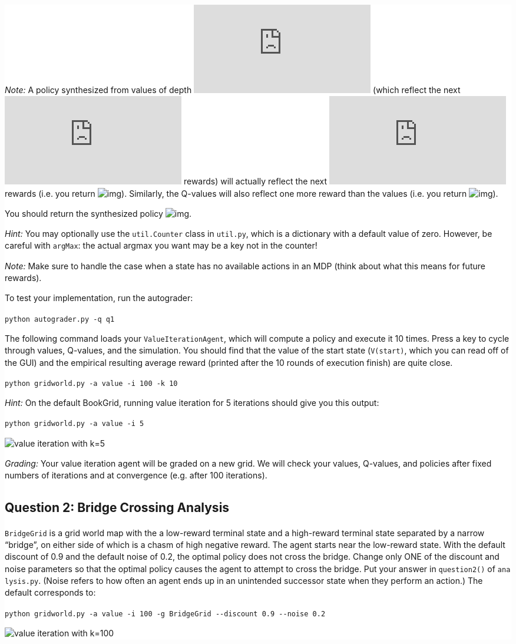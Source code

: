 *Note:* A policy synthesized from values of depth ![img](http://latex.codecogs.com/svg.latex?k) (which reflect the next ![img](http://latex.codecogs.com/svg.latex?k) rewards) will actually reflect the next ![img](http://latex.codecogs.com/svg.latex?k+1) rewards (i.e. you return ![img](http://latex.codecogs.com/svg.latex?\pi_{k+1})). Similarly, the Q-values will also reflect one more reward than the values (i.e. you return ![img](http://latex.codecogs.com/svg.latex?Q_{k+1})).

You should return the synthesized policy ![img](http://latex.codecogs.com/svg.latex?\pi_{k+1}).

*Hint:* You may optionally use the `util.Counter` class in `util.py`, which is a dictionary with a default value of zero. However, be careful with `argMax`: the actual argmax you want may be a key not in the counter!

*Note:* Make sure to handle the case when a state has no available actions in an MDP (think about what this means for future rewards).

To test your implementation, run the autograder:

```
python autograder.py -q q1
```

The following command loads your `ValueIterationAgent`, which will compute a policy and execute it 10 times. Press a key to cycle through values, Q-values, and the simulation. You should find that the value of the start state (`V(start)`, which you can read off of the GUI) and the empirical resulting average reward (printed after the 10 rounds of execution finish) are quite close.

```
python gridworld.py -a value -i 100 -k 10
```

*Hint:* On the default BookGrid, running value iteration for 5 iterations should give you this output:

```
python gridworld.py -a value -i 5
```

![value iteration with k=5](https://inst.eecs.berkeley.edu/~cs188/sp20/assets/images/value.png)

*Grading:* Your value iteration agent will be graded on a new grid. We will check your values, Q-values, and policies after fixed numbers of iterations and at convergence (e.g. after 100 iterations).



## Question 2: Bridge Crossing Analysis

`BridgeGrid` is a grid world map with the a low-reward terminal state and a high-reward terminal state separated by a narrow “bridge”, on either side of which is a chasm of high negative reward. The agent starts near the low-reward state. With the default discount of 0.9 and the default noise of 0.2, the optimal policy does not cross the bridge. Change only ONE of the discount and noise parameters so that the optimal policy causes the agent to attempt to cross the bridge. Put your answer in `question2()` of `analysis.py`. (Noise refers to how often an agent ends up in an unintended successor state when they perform an action.) The default corresponds to:

```
python gridworld.py -a value -i 100 -g BridgeGrid --discount 0.9 --noise 0.2
```

![value iteration with k=100](https://inst.eecs.berkeley.edu/~cs188/sp20/assets/images/value-q2.png)
